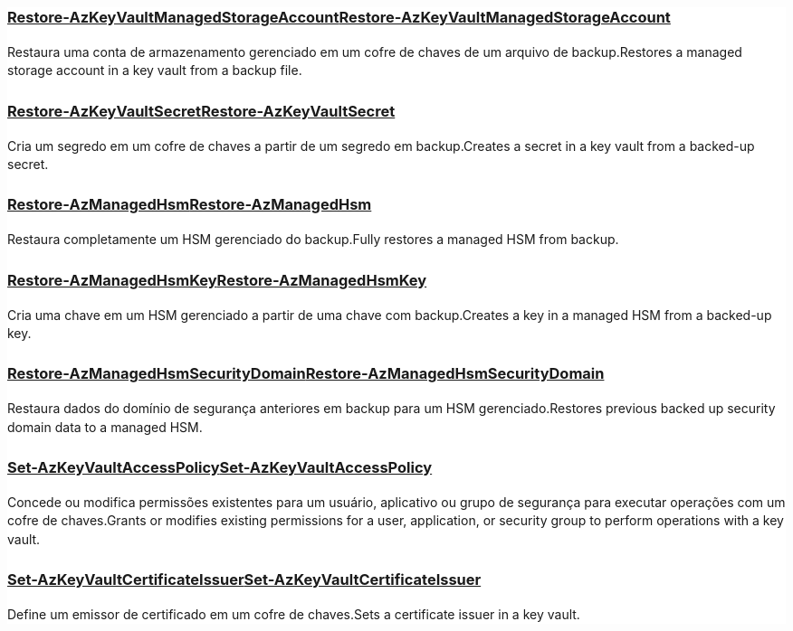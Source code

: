 ### [<span data-ttu-id="0f271-208">Restore-AzKeyVaultManagedStorageAccount</span><span class="sxs-lookup"><span data-stu-id="0f271-208">Restore-AzKeyVaultManagedStorageAccount</span></span>](Restore-AzKeyVaultManagedStorageAccount.md)
<span data-ttu-id="0f271-209">Restaura uma conta de armazenamento gerenciado em um cofre de chaves de um arquivo de backup.</span><span class="sxs-lookup"><span data-stu-id="0f271-209">Restores a managed storage account in a key vault from a backup file.</span></span>

### [<span data-ttu-id="0f271-210">Restore-AzKeyVaultSecret</span><span class="sxs-lookup"><span data-stu-id="0f271-210">Restore-AzKeyVaultSecret</span></span>](Restore-AzKeyVaultSecret.md)
<span data-ttu-id="0f271-211">Cria um segredo em um cofre de chaves a partir de um segredo em backup.</span><span class="sxs-lookup"><span data-stu-id="0f271-211">Creates a secret in a key vault from a backed-up secret.</span></span>

### [<span data-ttu-id="0f271-212">Restore-AzManagedHsm</span><span class="sxs-lookup"><span data-stu-id="0f271-212">Restore-AzManagedHsm</span></span>](Restore-AzManagedHsm.md)
<span data-ttu-id="0f271-213">Restaura completamente um HSM gerenciado do backup.</span><span class="sxs-lookup"><span data-stu-id="0f271-213">Fully restores a managed HSM from backup.</span></span>

### [<span data-ttu-id="0f271-214">Restore-AzManagedHsmKey</span><span class="sxs-lookup"><span data-stu-id="0f271-214">Restore-AzManagedHsmKey</span></span>](Restore-AzManagedHsmKey.md)
<span data-ttu-id="0f271-215">Cria uma chave em um HSM gerenciado a partir de uma chave com backup.</span><span class="sxs-lookup"><span data-stu-id="0f271-215">Creates a key in a managed HSM from a backed-up key.</span></span>

### [<span data-ttu-id="0f271-216">Restore-AzManagedHsmSecurityDomain</span><span class="sxs-lookup"><span data-stu-id="0f271-216">Restore-AzManagedHsmSecurityDomain</span></span>](Restore-AzManagedHsmSecurityDomain.md)
<span data-ttu-id="0f271-217">Restaura dados do domínio de segurança anteriores em backup para um HSM gerenciado.</span><span class="sxs-lookup"><span data-stu-id="0f271-217">Restores previous backed up security domain data to a managed HSM.</span></span>

### [<span data-ttu-id="0f271-218">Set-AzKeyVaultAccessPolicy</span><span class="sxs-lookup"><span data-stu-id="0f271-218">Set-AzKeyVaultAccessPolicy</span></span>](Set-AzKeyVaultAccessPolicy.md)
<span data-ttu-id="0f271-219">Concede ou modifica permissões existentes para um usuário, aplicativo ou grupo de segurança para executar operações com um cofre de chaves.</span><span class="sxs-lookup"><span data-stu-id="0f271-219">Grants or modifies existing permissions for a user, application, or security group to perform operations with a key vault.</span></span>

### [<span data-ttu-id="0f271-220">Set-AzKeyVaultCertificateIssuer</span><span class="sxs-lookup"><span data-stu-id="0f271-220">Set-AzKeyVaultCertificateIssuer</span></span>](Set-AzKeyVaultCertificateIssuer.md)
<span data-ttu-id="0f271-221">Define um emissor de certificado em um cofre de chaves.</span><span class="sxs-lookup"><span data-stu-id="0f271-221">Sets a certificate issuer in a key vault.</span></span>
